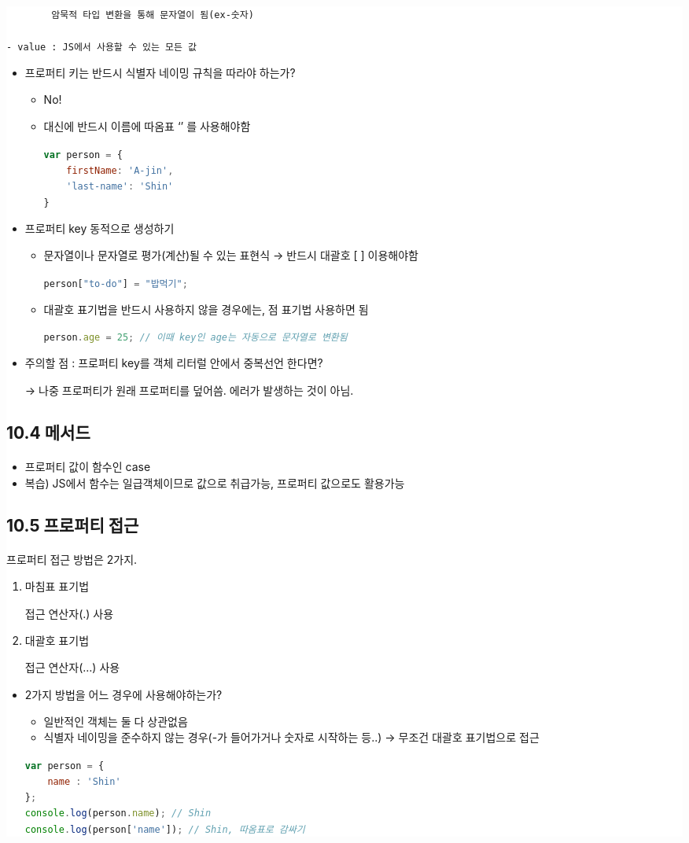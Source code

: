             암묵적 타입 변환을 통해 문자열이 됨(ex-숫자)
            
    - value : JS에서 사용할 수 있는 모든 값
- 프로퍼티 키는 반드시 식별자 네이밍 규칙을 따라야 하는가?
    - No!
    - 대신에 반드시 이름에 따옴표 ‘’ 를 사용해야함
        
        ```jsx
        var person = {
        	firstName: 'A-jin',
        	'last-name': 'Shin'
        }
        ```
        
- 프로퍼티 key 동적으로 생성하기
    - 문자열이나 문자열로 평가(계산)될 수 있는 표현식 → 반드시 대괄호 [ ] 이용해야함
        
        ```jsx
        person["to-do"] = "밥먹기";
        ```
        
    - 대괄호 표기법을 반드시 사용하지 않을 경우에는, 점 표기법 사용하면 됨
        
        ```jsx
        person.age = 25; // 이때 key인 age는 자동으로 문자열로 변환됨
        ```
        
- 주의할 점 : 프로퍼티 key를 객체 리터럴 안에서 중복선언 한다면?
    
    → 나중 프로퍼티가 원래 프로퍼티를 덮어씀. 에러가 발생하는 것이 아님.
    

## 10.4 메서드

- 프로퍼티 값이 함수인 case
- 복습) JS에서 함수는 일급객체이므로 값으로 취급가능, 프로퍼티 값으로도 활용가능

## 10.5 프로퍼티 접근

프로퍼티 접근 방법은 2가지.

1. 마침표 표기법
    
    접근 연산자(.) 사용
    
2. 대괄호 표기법
    
    접근 연산자(…) 사용
    
- 2가지 방법을 어느 경우에 사용해야하는가?
    - 일반적인 객체는 둘 다 상관없음
    - 식별자 네이밍을 준수하지 않는 경우(-가 들어가거나 숫자로 시작하는 등..) → 무조건 대괄호 표기법으로 접근
    
    ```jsx
    var person = {
    	name : 'Shin'
    };
    console.log(person.name); // Shin
    console.log(person['name']); // Shin, 따옴표로 감싸기
    ```
    